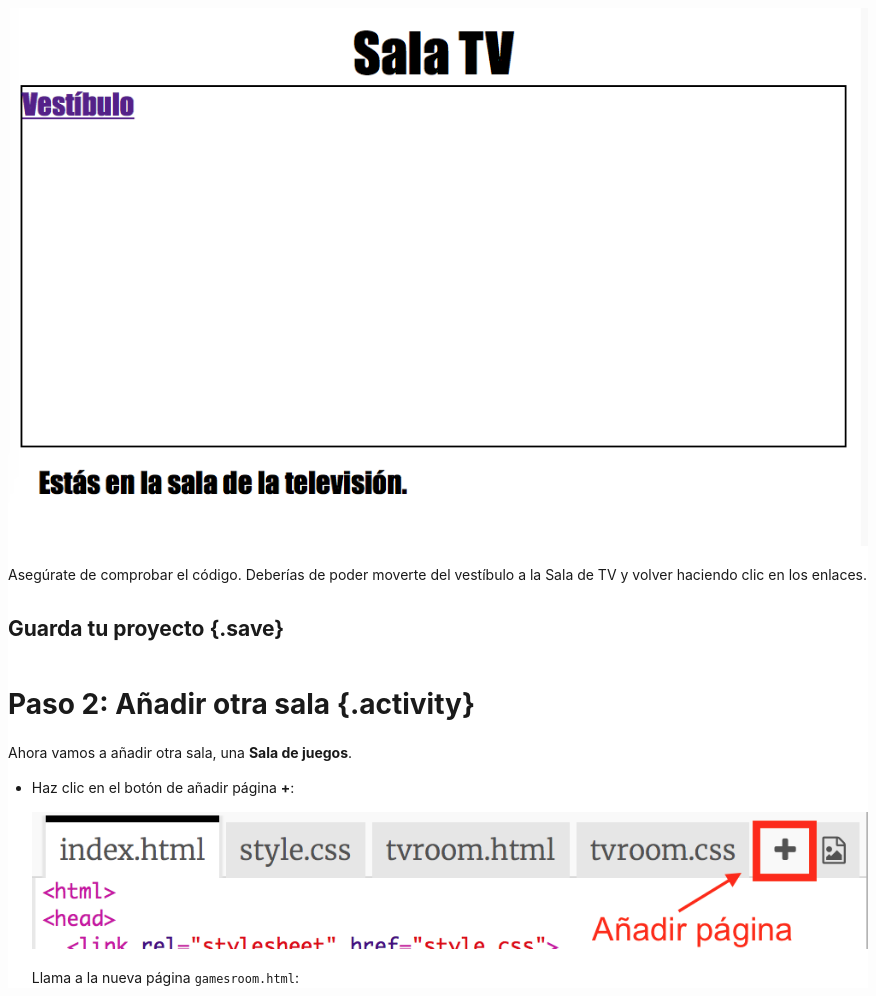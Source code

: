 ![screenshot](images/rooms-hall-link.png)

Asegúrate de comprobar el código. Deberías de poder moverte del vestíbulo a la Sala de TV y volver haciendo clic en los enlaces.  


## Guarda tu proyecto {.save}

# Paso 2: Añadir otra sala {.activity}

Ahora vamos a añadir otra sala, una __Sala de juegos__.

+ Haz clic en el botón de añadir página __+__:

	![screenshot](images/rooms-add-page.png)

	Llama a la nueva página `gamesroom.html`:
